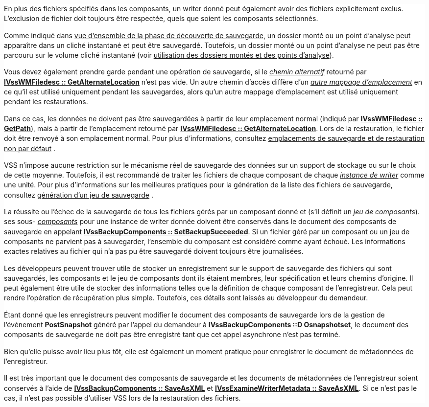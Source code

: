 En plus des fichiers spécifiés dans les composants, un writer donné peut également avoir des fichiers explicitement exclus. L’exclusion de fichier doit toujours être respectée, quels que soient les composants sélectionnés.

Comme indiqué dans [vue d’ensemble de la phase de découverte de sauvegarde](overview-of-the-backup-discovery-phase.md), un dossier monté ou un point d’analyse peut apparaître dans un cliché instantané et peut être sauvegardé. Toutefois, un dossier monté ou un point d’analyse ne peut pas être parcouru sur le volume cliché instantané (voir [utilisation des dossiers montés et des points d’analyse](working-with-reparse-and-mount-points.md)).

Vous devez également prendre garde pendant une opération de sauvegarde, si le [*chemin alternatif*](vssgloss-a.md) retourné par [**IVssWMFiledesc :: GetAlternateLocation**](/windows/desktop/api/VsWriter/nf-vswriter-ivsswmfiledesc-getalternatelocation) n’est pas vide. Un autre chemin d’accès diffère d’un [*autre mappage d’emplacement*](vssgloss-a.md) en ce qu’il est utilisé uniquement pendant les sauvegardes, alors qu’un autre mappage d’emplacement est utilisé uniquement pendant les restaurations.

Dans ce cas, les données ne doivent pas être sauvegardées à partir de leur emplacement normal (indiqué par [**IVssWMFiledesc :: GetPath**](/windows/desktop/api/VsWriter/nf-vswriter-ivsswmfiledesc-getpath)), mais à partir de l’emplacement retourné par [**IVssWMFiledesc :: GetAlternateLocation**](/windows/desktop/api/VsWriter/nf-vswriter-ivsswmfiledesc-getalternatelocation). Lors de la restauration, le fichier doit être renvoyé à son emplacement normal. Pour plus d’informations, consultez [emplacements de sauvegarde et de restauration non par défaut](non-default-backup-and-restore-locations.md) .

VSS n’impose aucune restriction sur le mécanisme réel de sauvegarde des données sur un support de stockage ou sur le choix de cette moyenne. Toutefois, il est recommandé de traiter les fichiers de chaque composant de chaque [*instance de writer*](vssgloss-w.md) comme une unité. Pour plus d’informations sur les meilleures pratiques pour la génération de la liste des fichiers de sauvegarde, consultez [génération d’un jeu de sauvegarde](generating-a-backup-set.md) .

La réussite ou l’échec de la sauvegarde de tous les fichiers gérés par un composant donné et (s’il définit un [*jeu de composants*](vssgloss-c.md)). ses sous- [*composants*](vssgloss-s.md) pour une instance de writer donnée doivent être conservés dans le document des composants de sauvegarde en appelant [**IVssBackupComponents :: SetBackupSucceeded**](/windows/desktop/api/VsBackup/nf-vsbackup-ivssbackupcomponents-setbackupsucceeded). Si un fichier géré par un composant ou un jeu de composants ne parvient pas à sauvegarder, l’ensemble du composant est considéré comme ayant échoué. Les informations exactes relatives au fichier qui n’a pas pu être sauvegardé doivent toujours être journalisées.

Les développeurs peuvent trouver utile de stocker un enregistrement sur le support de sauvegarde des fichiers qui sont sauvegardés, les composants et le jeu de composants dont ils étaient membres, leur spécification et leurs chemins d’origine. Il peut également être utile de stocker des informations telles que la définition de chaque composant de l’enregistreur. Cela peut rendre l’opération de récupération plus simple. Toutefois, ces détails sont laissés au développeur du demandeur.

Étant donné que les enregistreurs peuvent modifier le document des composants de sauvegarde lors de la gestion de l’événement [**PostSnapshot**](/windows/desktop/api/VsWriter/nf-vswriter-cvsswriter-onpostsnapshot) généré par l’appel du demandeur à [**IVssBackupComponents ::D Osnapshotset**](/windows/desktop/api/VsBackup/nf-vsbackup-ivssbackupcomponents-dosnapshotset), le document des composants de sauvegarde ne doit pas être enregistré tant que cet appel asynchrone n’est pas terminé.

Bien qu’elle puisse avoir lieu plus tôt, elle est également un moment pratique pour enregistrer le document de métadonnées de l’enregistreur.

Il est très important que le document des composants de sauvegarde et les documents de métadonnées de l’enregistreur soient conservés à l’aide de [**IVssBackupComponents :: SaveAsXML**](/windows/desktop/api/VsBackup/nf-vsbackup-ivssbackupcomponents-saveasxml) et [**IVssExamineWriterMetadata :: SaveAsXML**](/windows/desktop/api/VsBackup/nf-vsbackup-ivssexaminewritermetadata-saveasxml). Si ce n’est pas le cas, il n’est pas possible d’utiliser VSS lors de la restauration des fichiers.
